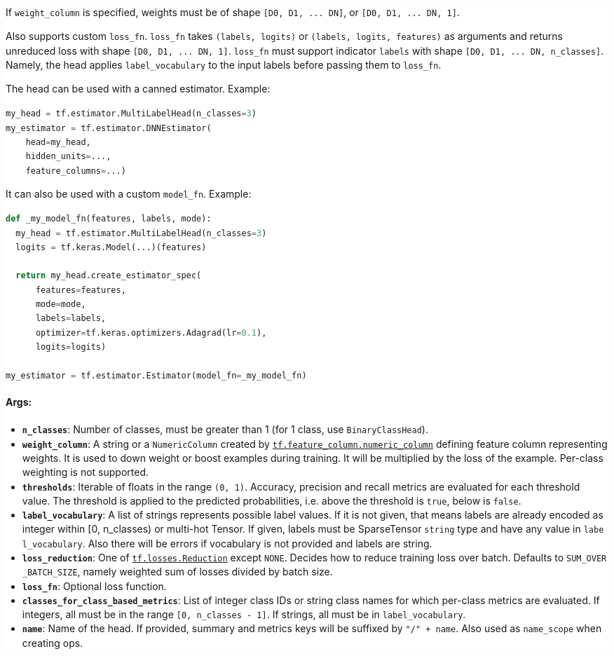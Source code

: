 If `weight_column` is specified, weights must be of shape
`[D0, D1, ... DN]`, or `[D0, D1, ... DN, 1]`.

Also supports custom `loss_fn`. `loss_fn` takes `(labels, logits)` or
`(labels, logits, features)` as arguments and returns unreduced loss with
shape `[D0, D1, ... DN, 1]`. `loss_fn` must support indicator `labels` with
shape `[D0, D1, ... DN, n_classes]`. Namely, the head applies
`label_vocabulary` to the input labels before passing them to `loss_fn`.

The head can be used with a canned estimator. Example:

```python
my_head = tf.estimator.MultiLabelHead(n_classes=3)
my_estimator = tf.estimator.DNNEstimator(
    head=my_head,
    hidden_units=...,
    feature_columns=...)
```

It can also be used with a custom `model_fn`. Example:

```python
def _my_model_fn(features, labels, mode):
  my_head = tf.estimator.MultiLabelHead(n_classes=3)
  logits = tf.keras.Model(...)(features)

  return my_head.create_estimator_spec(
      features=features,
      mode=mode,
      labels=labels,
      optimizer=tf.keras.optimizers.Adagrad(lr=0.1),
      logits=logits)

my_estimator = tf.estimator.Estimator(model_fn=_my_model_fn)
```

#### Args:


* <b>`n_classes`</b>: Number of classes, must be greater than 1 (for 1 class, use
  `BinaryClassHead`).
* <b>`weight_column`</b>: A string or a `NumericColumn` created by
  <a href="../../tf/feature_column/numeric_column.md"><code>tf.feature_column.numeric_column</code></a> defining feature column representing
  weights. It is used to down weight or boost examples during training. It
  will be multiplied by the loss of the example.  Per-class weighting is
  not supported.
* <b>`thresholds`</b>: Iterable of floats in the range `(0, 1)`. Accuracy, precision
  and recall metrics are evaluated for each threshold value. The threshold
  is applied to the predicted probabilities, i.e. above the threshold is
  `true`, below is `false`.
* <b>`label_vocabulary`</b>: A list of strings represents possible label values. If it
  is not given, that means labels are already encoded as integer within
  [0, n_classes) or multi-hot Tensor. If given, labels must be SparseTensor
  `string` type and have any value in `label_vocabulary`. Also there will be
  errors if vocabulary is not provided and labels are string.
* <b>`loss_reduction`</b>: One of <a href="../../tf/losses/Reduction.md"><code>tf.losses.Reduction</code></a> except `NONE`. Decides how to
  reduce training loss over batch. Defaults to `SUM_OVER_BATCH_SIZE`, namely
  weighted sum of losses divided by batch size.
* <b>`loss_fn`</b>: Optional loss function.
* <b>`classes_for_class_based_metrics`</b>: List of integer class IDs or string class
  names for which per-class metrics are evaluated. If integers, all must be
  in the range `[0, n_classes - 1]`. If strings, all must be in
  `label_vocabulary`.
* <b>`name`</b>: Name of the head. If provided, summary and metrics keys will be
  suffixed by `"/" + name`. Also used as `name_scope` when creating ops.
